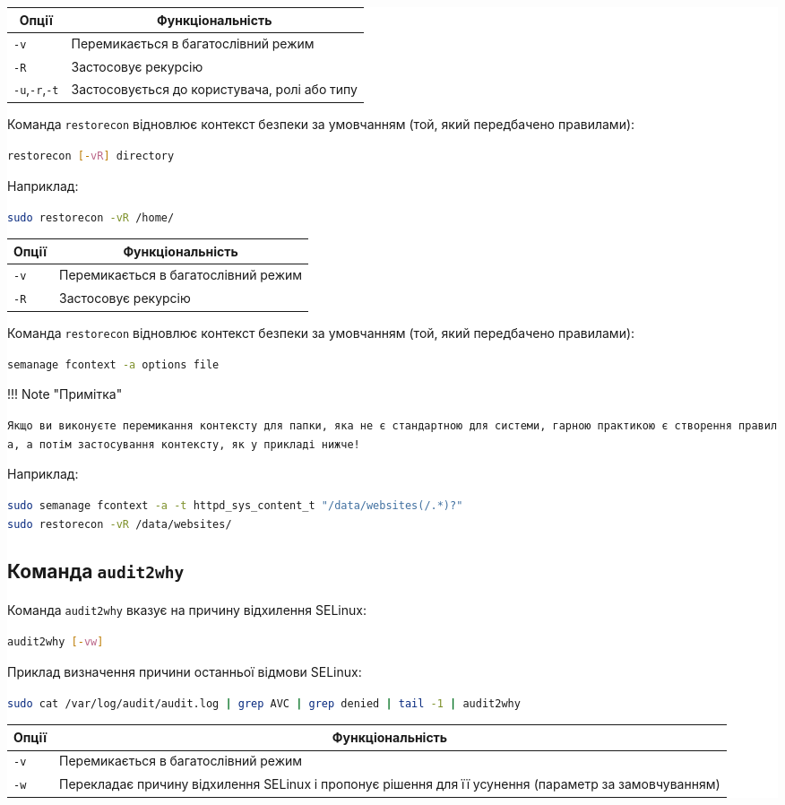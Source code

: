 | Опції          | Функціональність                             |
| -------------- | -------------------------------------------- |
| `-v`           | Перемикається в багатослівний режим          |
| `-R`           | Застосовує рекурсію                          |
| `-u`,`-r`,`-t` | Застосовується до користувача, ролі або типу |

Команда `restorecon` відновлює контекст безпеки за умовчанням (той, який передбачено правилами):

```bash
restorecon [-vR] directory
```

Наприклад:

```bash
sudo restorecon -vR /home/
```

| Опції | Функціональність                    |
| ----- | ----------------------------------- |
| `-v`  | Перемикається в багатослівний режим |
| `-R`  | Застосовує рекурсію                 |

Команда `restorecon` відновлює контекст безпеки за умовчанням (той, який передбачено правилами):

```bash
semanage fcontext -a options file
```

!!! Note "Примітка"

    Якщо ви виконуєте перемикання контексту для папки, яка не є стандартною для системи, гарною практикою є створення правила, а потім застосування контексту, як у прикладі нижче!

Наприклад:

```bash
sudo semanage fcontext -a -t httpd_sys_content_t "/data/websites(/.*)?"
sudo restorecon -vR /data/websites/
```

## Команда `audit2why`

Команда `audit2why` вказує на причину відхилення SELinux:

```bash
audit2why [-vw]
```

Приклад визначення причини останньої відмови SELinux:

```bash
sudo cat /var/log/audit/audit.log | grep AVC | grep denied | tail -1 | audit2why
```

| Опції | Функціональність                                                                                     |
| ----- | ---------------------------------------------------------------------------------------------------- |
| `-v`  | Перемикається в багатослівний режим                                                                  |
| `-w`  | Перекладає причину відхилення SELinux і пропонує рішення для її усунення (параметр за замовчуванням) |
